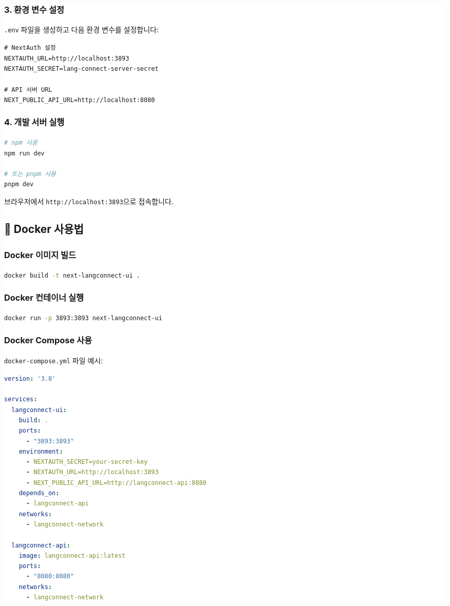 ### 3. 환경 변수 설정

`.env` 파일을 생성하고 다음 환경 변수를 설정합니다:

```env
# NextAuth 설정
NEXTAUTH_URL=http://localhost:3893
NEXTAUTH_SECRET=lang-connect-server-secret

# API 서버 URL
NEXT_PUBLIC_API_URL=http://localhost:8080
```

### 4. 개발 서버 실행

```bash
# npm 사용
npm run dev

# 또는 pnpm 사용
pnpm dev
```

브라우저에서 `http://localhost:3893`으로 접속합니다.

## 🐳 Docker 사용법

### Docker 이미지 빌드

```bash
docker build -t next-langconnect-ui .
```

### Docker 컨테이너 실행

```bash
docker run -p 3893:3893 next-langconnect-ui
```

### Docker Compose 사용

`docker-compose.yml` 파일 예시:

```yaml
version: '3.8'

services:
  langconnect-ui:
    build: .
    ports:
      - "3893:3893"
    environment:
      - NEXTAUTH_SECRET=your-secret-key
      - NEXTAUTH_URL=http://localhost:3893
      - NEXT_PUBLIC_API_URL=http://langconnect-api:8080
    depends_on:
      - langconnect-api
    networks:
      - langconnect-network

  langconnect-api:
    image: langconnect-api:latest
    ports:
      - "8080:8080"
    networks:
      - langconnect-network

```